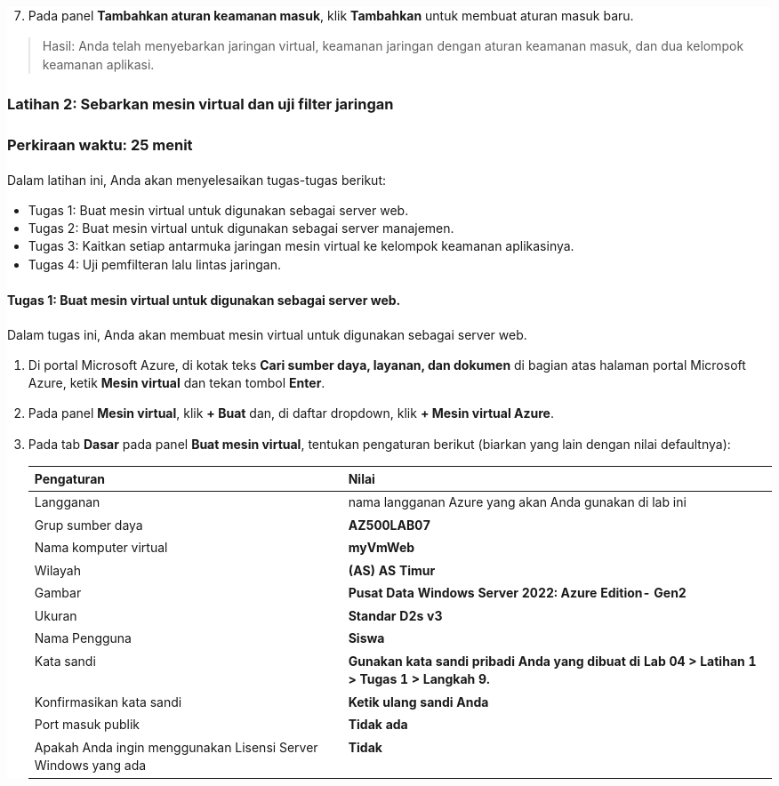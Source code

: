 7. Pada panel **Tambahkan aturan keamanan masuk**, klik **Tambahkan** untuk membuat aturan masuk baru. 

> Hasil: Anda telah menyebarkan jaringan virtual, keamanan jaringan dengan aturan keamanan masuk, dan dua kelompok keamanan aplikasi. 

### <a name="exercise-2-deploy-virtual-machines-and-test-network-filters"></a>Latihan 2: Sebarkan mesin virtual dan uji filter jaringan

### <a name="estimated-timing-25-minutes"></a>Perkiraan waktu: 25 menit

Dalam latihan ini, Anda akan menyelesaikan tugas-tugas berikut:

- Tugas 1: Buat mesin virtual untuk digunakan sebagai server web.
- Tugas 2: Buat mesin virtual untuk digunakan sebagai server manajemen. 
- Tugas 3: Kaitkan setiap antarmuka jaringan mesin virtual ke kelompok keamanan aplikasinya.
- Tugas 4: Uji pemfilteran lalu lintas jaringan.

#### <a name="task-1-create-a-virtual-machine-to-use-as-a-web-server"></a>Tugas 1: Buat mesin virtual untuk digunakan sebagai server web.

Dalam tugas ini, Anda akan membuat mesin virtual untuk digunakan sebagai server web.

1. Di portal Microsoft Azure, di kotak teks **Cari sumber daya, layanan, dan dokumen** di bagian atas halaman portal Microsoft Azure, ketik **Mesin virtual** dan tekan tombol **Enter**.

2. Pada panel **Mesin virtual**, klik **+ Buat** dan, di daftar dropdown, klik **+ Mesin virtual Azure**.

3. Pada tab **Dasar** pada panel **Buat mesin virtual**, tentukan pengaturan berikut (biarkan yang lain dengan nilai defaultnya):

   |Pengaturan|Nilai|
   |---|---|
   |Langganan|nama langganan Azure yang akan Anda gunakan di lab ini|
   |Grup sumber daya|**AZ500LAB07**|
   |Nama komputer virtual|**myVmWeb**|
   |Wilayah|**(AS) AS Timur**|
   |Gambar|**Pusat Data Windows Server 2022: Azure Edition- Gen2**|
   |Ukuran|**Standar D2s v3**|
   |Nama Pengguna|**Siswa**|
   |Kata sandi|**Gunakan kata sandi pribadi Anda yang dibuat di Lab 04 > Latihan 1 > Tugas 1 > Langkah 9.**|
   |Konfirmasikan kata sandi|**Ketik ulang sandi Anda**|
   |Port masuk publik|**Tidak ada**|
   |Apakah Anda ingin menggunakan Lisensi Server Windows yang ada |**Tidak**|

